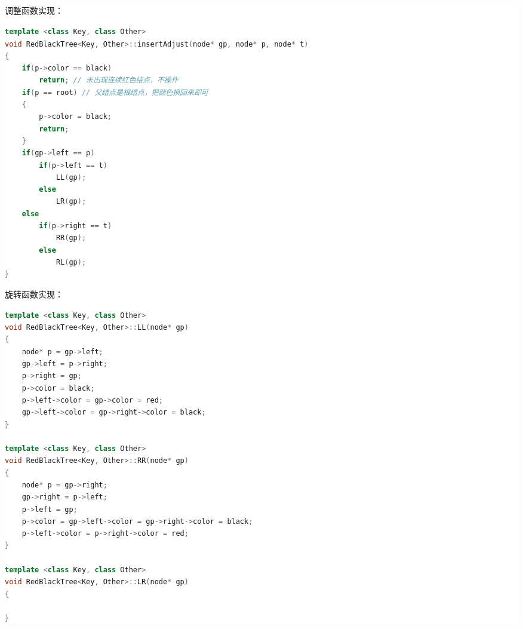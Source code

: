 调整函数实现：
```c++
template <class Key, class Other>
void RedBlackTree<Key, Other>::insertAdjust(node* gp, node* p, node* t)
{
	if(p->color == black)
		return; // 未出现连续红色结点，不操作
	if(p == root) // 父结点是根结点，把颜色换回来即可
	{
		p->color = black;
		return;
	}
	if(gp->left == p)
		if(p->left == t)
			LL(gp);
		else
			LR(gp);
	else 
		if(p->right == t)
			RR(gp);
		else
			RL(gp);
}
```

旋转函数实现：
```c++
template <class Key, class Other>
void RedBlackTree<Key, Other>::LL(node* gp)
{
	node* p = gp->left;
	gp->left = p->right;
	p->right = gp;
	p->color = black;
	p->left->color = gp->color = red;
	gp->left->color = gp->right->color = black;
}

template <class Key, class Other>
void RedBlackTree<Key, Other>::RR(node* gp)
{
	node* p = gp->right;
	gp->right = p->left;
	p->left = gp;
	p->color = gp->left->color = gp->right->color = black;
	p->left->color = p->right->color = red;
}

template <class Key, class Other>
void RedBlackTree<Key, Other>::LR(node* gp)
{
	
}
```
